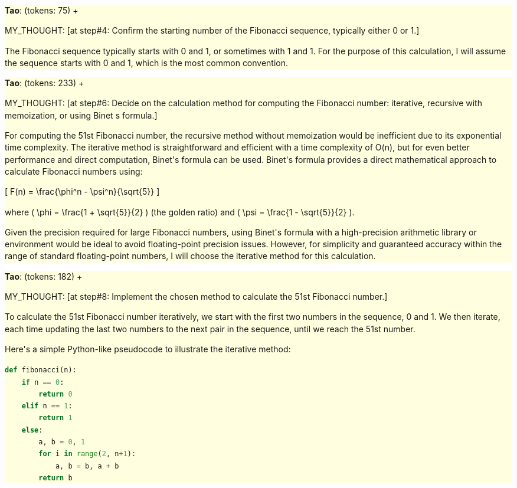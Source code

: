 
</div></div>

<div class="section_header collapsible" style="background-color:lightyellow">
<div class="header"><b>Tao</b>: (tokens: 75) +</div>
<div class="content">

MY_THOUGHT:
[at step#4: Confirm the starting number of the Fibonacci sequence, typically either 0 or 1.]

The Fibonacci sequence typically starts with 0 and 1, or sometimes with 1 and 1. For the purpose of this calculation, I will assume the sequence starts with 0 and 1, which is the most common convention.


</div></div>

<div class="section_header collapsible" style="background-color:lightyellow">
<div class="header"><b>Tao</b>: (tokens: 233) +</div>
<div class="content">

MY_THOUGHT:
[at step#6: Decide on the calculation method for computing the Fibonacci number: iterative, recursive with memoization, or using Binet s formula.]

For computing the 51st Fibonacci number, the recursive method without memoization would be inefficient due to its exponential time complexity. The iterative method is straightforward and efficient with a time complexity of O(n), but for even better performance and direct computation, Binet's formula can be used. Binet's formula provides a direct mathematical approach to calculate Fibonacci numbers using:

\[ F(n) = \frac{\phi^n - \psi^n}{\sqrt{5}} \]

where \( \phi = \frac{1 + \sqrt{5}}{2} \) (the golden ratio) and \( \psi = \frac{1 - \sqrt{5}}{2} \).

Given the precision required for large Fibonacci numbers, using Binet's formula with a high-precision arithmetic library or environment would be ideal to avoid floating-point precision issues. However, for simplicity and guaranteed accuracy within the range of standard floating-point numbers, I will choose the iterative method for this calculation.


</div></div>

<div class="section_header collapsible" style="background-color:lightyellow">
<div class="header"><b>Tao</b>: (tokens: 182) +</div>
<div class="content">

MY_THOUGHT:
[at step#8: Implement the chosen method to calculate the 51st Fibonacci number.]

To calculate the 51st Fibonacci number iteratively, we start with the first two numbers in the sequence, 0 and 1. We then iterate, each time updating the last two numbers to the next pair in the sequence, until we reach the 51st number.

Here's a simple Python-like pseudocode to illustrate the iterative method:

```python
def fibonacci(n):
    if n == 0:
        return 0
    elif n == 1:
        return 1
    else:
        a, b = 0, 1
        for i in range(2, n+1):
            a, b = b, a + b
        return b
```
